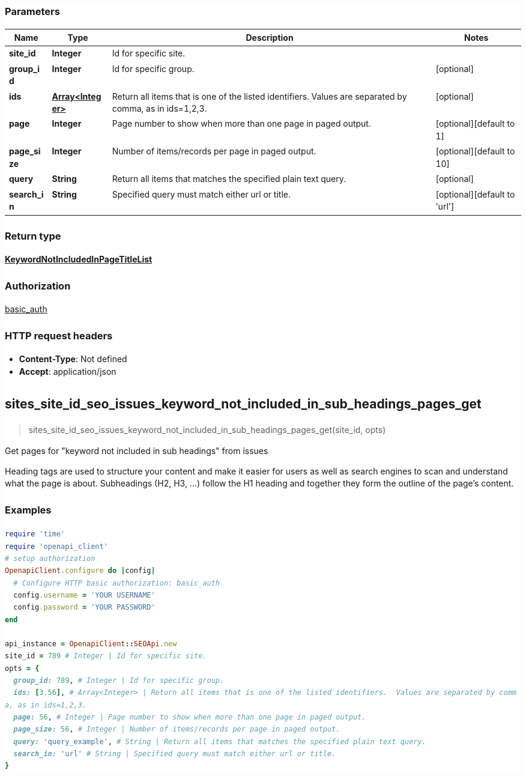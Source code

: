 ### Parameters

| Name | Type | Description | Notes |
| ---- | ---- | ----------- | ----- |
| **site_id** | **Integer** | Id for specific site. |  |
| **group_id** | **Integer** | Id for specific group. | [optional] |
| **ids** | [**Array&lt;Integer&gt;**](Integer.md) | Return all items that is one of the listed identifiers.  Values are separated by comma, as in ids&#x3D;1,2,3. | [optional] |
| **page** | **Integer** | Page number to show when more than one page in paged output. | [optional][default to 1] |
| **page_size** | **Integer** | Number of items/records per page in paged output. | [optional][default to 10] |
| **query** | **String** | Return all items that matches the specified plain text query. | [optional] |
| **search_in** | **String** | Specified query must match either url or title. | [optional][default to &#39;url&#39;] |

### Return type

[**KeywordNotIncludedInPageTitleList**](KeywordNotIncludedInPageTitleList.md)

### Authorization

[basic_auth](../README.md#basic_auth)

### HTTP request headers

- **Content-Type**: Not defined
- **Accept**: application/json


## sites_site_id_seo_issues_keyword_not_included_in_sub_headings_pages_get

> <KeywordNotIncludedInSubHeadingsList> sites_site_id_seo_issues_keyword_not_included_in_sub_headings_pages_get(site_id, opts)

Get pages for \"keyword not included in sub headings\" from issues

Heading tags are used to structure your content and make it easier for users as well as search engines to scan and understand what the page is about. Subheadings (H2, H3, ...) follow the H1 heading and together they form the outline of the page’s content.

### Examples

```ruby
require 'time'
require 'openapi_client'
# setup authorization
OpenapiClient.configure do |config|
  # Configure HTTP basic authorization: basic_auth
  config.username = 'YOUR USERNAME'
  config.password = 'YOUR PASSWORD'
end

api_instance = OpenapiClient::SEOApi.new
site_id = 789 # Integer | Id for specific site.
opts = {
  group_id: 789, # Integer | Id for specific group.
  ids: [3.56], # Array<Integer> | Return all items that is one of the listed identifiers.  Values are separated by comma, as in ids=1,2,3.
  page: 56, # Integer | Page number to show when more than one page in paged output.
  page_size: 56, # Integer | Number of items/records per page in paged output.
  query: 'query_example', # String | Return all items that matches the specified plain text query.
  search_in: 'url' # String | Specified query must match either url or title.
}
```